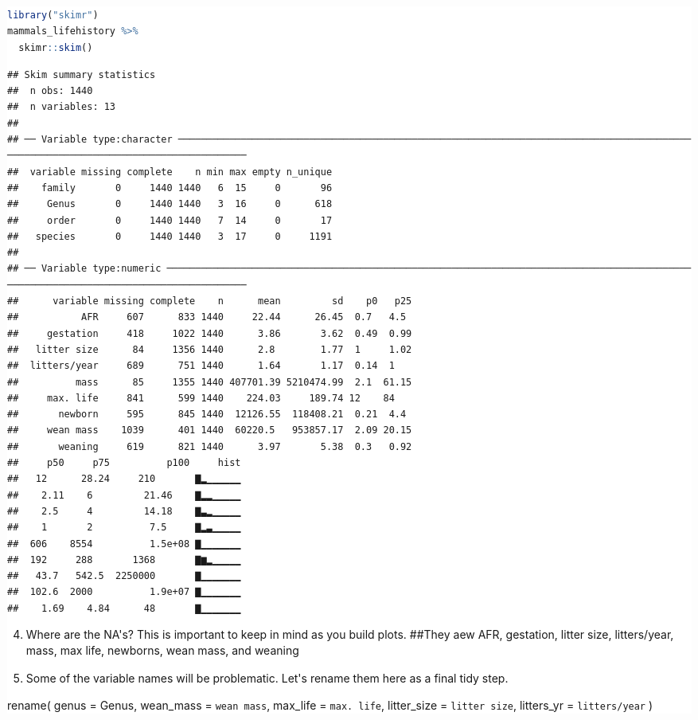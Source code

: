```r
library("skimr")
mammals_lifehistory %>% 
  skimr::skim()
```

```
## Skim summary statistics
##  n obs: 1440 
##  n variables: 13 
## 
## ── Variable type:character ────────────────────────────────────────────────────────────────────────────────────────────────────────────────────────────────────
##  variable missing complete    n min max empty n_unique
##    family       0     1440 1440   6  15     0       96
##     Genus       0     1440 1440   3  16     0      618
##     order       0     1440 1440   7  14     0       17
##   species       0     1440 1440   3  17     0     1191
## 
## ── Variable type:numeric ──────────────────────────────────────────────────────────────────────────────────────────────────────────────────────────────────────
##      variable missing complete    n      mean         sd    p0   p25
##           AFR     607      833 1440     22.44      26.45  0.7   4.5 
##     gestation     418     1022 1440      3.86       3.62  0.49  0.99
##   litter size      84     1356 1440      2.8        1.77  1     1.02
##  litters/year     689      751 1440      1.64       1.17  0.14  1   
##          mass      85     1355 1440 407701.39 5210474.99  2.1  61.15
##     max. life     841      599 1440    224.03     189.74 12    84   
##       newborn     595      845 1440  12126.55  118408.21  0.21  4.4 
##     wean mass    1039      401 1440  60220.5   953857.17  2.09 20.15
##       weaning     619      821 1440      3.97       5.38  0.3   0.92
##     p50     p75          p100     hist
##   12      28.24     210       ▇▂▁▁▁▁▁▁
##    2.11    6         21.46    ▇▂▂▁▁▁▁▁
##    2.5     4         14.18    ▇▃▂▁▁▁▁▁
##    1       2          7.5     ▇▂▃▁▁▁▁▁
##  606    8554          1.5e+08 ▇▁▁▁▁▁▁▁
##  192     288       1368       ▇▆▂▁▁▁▁▁
##   43.7   542.5  2250000       ▇▁▁▁▁▁▁▁
##  102.6  2000          1.9e+07 ▇▁▁▁▁▁▁▁
##    1.69    4.84      48       ▇▁▁▁▁▁▁▁
```


4. Where are the NA's? This is important to keep in mind as you build plots.
##They aew AFR, gestation, litter size, litters/year, mass, max life, newborns, wean mass, and weaning

5. Some of the variable names will be problematic. Let's rename them here as a final tidy step.

rename(
          genus        = Genus,
          wean_mass    = `wean mass`,
          max_life     = `max. life`,
          litter_size  = `litter size`,
          litters_yr   = `litters/year`
          )
